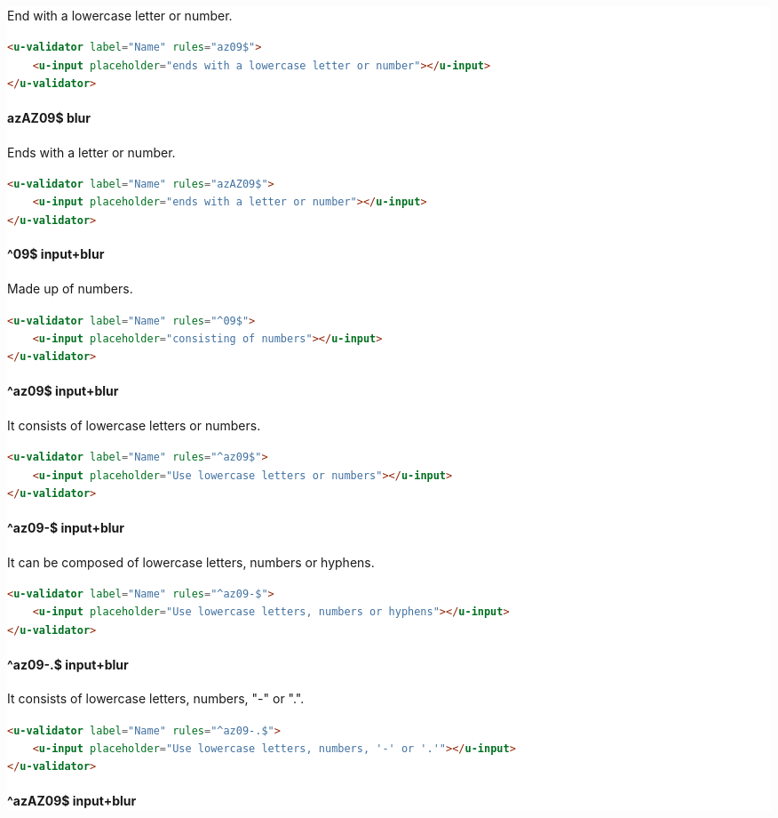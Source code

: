 End with a lowercase letter or number.

``` html
<u-validator label="Name" rules="az09$">
    <u-input placeholder="ends with a lowercase letter or number"></u-input>
</u-validator>
```

#### azAZ09$ <u-label>blur</u-label>

Ends with a letter or number.

``` html
<u-validator label="Name" rules="azAZ09$">
    <u-input placeholder="ends with a letter or number"></u-input>
</u-validator>
```

#### ^09$ <u-label>input+blur</u-label>

Made up of numbers.

``` html
<u-validator label="Name" rules="^09$">
    <u-input placeholder="consisting of numbers"></u-input>
</u-validator>
```

#### ^az09$ <u-label>input+blur</u-label>

It consists of lowercase letters or numbers.

``` html
<u-validator label="Name" rules="^az09$">
    <u-input placeholder="Use lowercase letters or numbers"></u-input>
</u-validator>
```

#### ^az09-$ <u-label>input+blur</u-label>

It can be composed of lowercase letters, numbers or hyphens.

``` html
<u-validator label="Name" rules="^az09-$">
    <u-input placeholder="Use lowercase letters, numbers or hyphens"></u-input>
</u-validator>
```

#### ^az09-.$ <u-label>input+blur</u-label>

It consists of lowercase letters, numbers, "-" or ".".

``` html
<u-validator label="Name" rules="^az09-.$">
    <u-input placeholder="Use lowercase letters, numbers, '-' or '.'"></u-input>
</u-validator>
```

#### ^azAZ09$ <u-label>input+blur</u-label>
